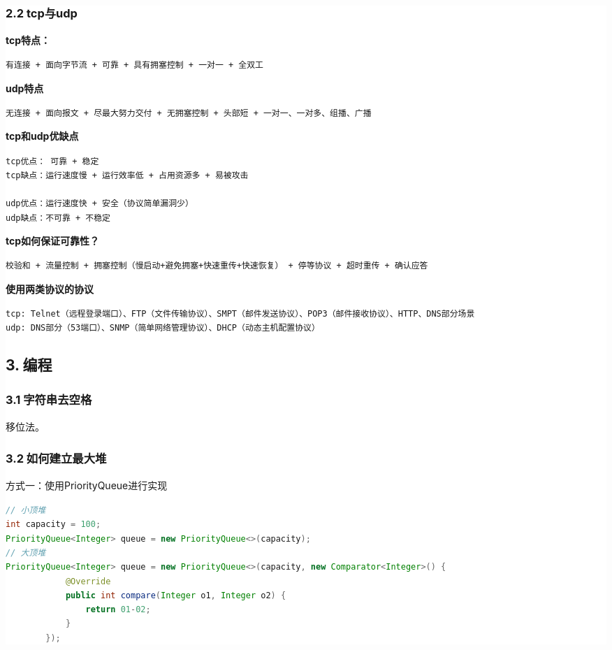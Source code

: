 ### 2.2 tcp与udp

**tcp特点：**

```
有连接 + 面向字节流 + 可靠 + 具有拥塞控制 + 一对一 + 全双工
```

**udp特点**

```
无连接 + 面向报文 + 尽最大努力交付 + 无拥塞控制 + 头部短 + 一对一、一对多、组播、广播
```

**tcp和udp优缺点**

```
tcp优点： 可靠 + 稳定
tcp缺点：运行速度慢 + 运行效率低 + 占用资源多 + 易被攻击

udp优点：运行速度快 + 安全（协议简单漏洞少）
udp缺点：不可靠 + 不稳定
```

**tcp如何保证可靠性？**

```
校验和 + 流量控制 + 拥塞控制（慢启动+避免拥塞+快速重传+快速恢复） + 停等协议 + 超时重传 + 确认应答
```

**使用两类协议的协议**

```
tcp: Telnet（远程登录端口）、FTP（文件传输协议）、SMPT（邮件发送协议）、POP3（邮件接收协议）、HTTP、DNS部分场景
udp: DNS部分（53端口）、SNMP（简单网络管理协议）、DHCP（动态主机配置协议）
```



## 3. 编程

### 3.1 字符串去空格

移位法。

### 3.2 如何建立最大堆

方式一：使用PriorityQueue进行实现

```java
// 小顶堆
int capacity = 100;
PriorityQueue<Integer> queue = new PriorityQueue<>(capacity);
// 大顶堆
PriorityQueue<Integer> queue = new PriorityQueue<>(capacity, new Comparator<Integer>() {
            @Override
            public int compare(Integer o1, Integer o2) {
                return 01-02;
            }
        });
```
